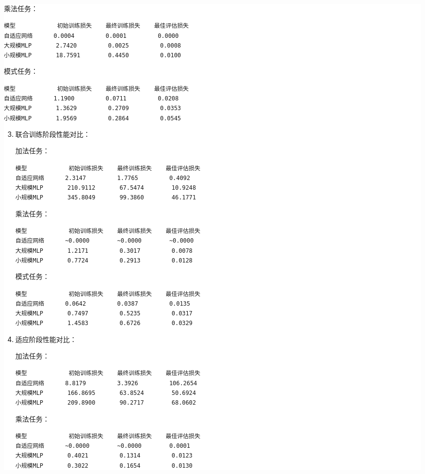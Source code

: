    乘法任务：
   ```
   模型            初始训练损失    最终训练损失    最佳评估损失
   自适应网络      0.0004         0.0001         0.0000
   大规模MLP       2.7420         0.0025         0.0008
   小规模MLP       18.7591        0.4450         0.0100
   ```

   模式任务：
   ```
   模型            初始训练损失    最终训练损失    最佳评估损失
   自适应网络      1.1900         0.0711         0.0208
   大规模MLP       1.3629         0.2709         0.0353
   小规模MLP       1.9569         0.2864         0.0545
   ```

3. 联合训练阶段性能对比：

   加法任务：
   ```
   模型            初始训练损失    最终训练损失    最佳评估损失
   自适应网络      2.3147         1.7765         0.4092
   大规模MLP       210.9112       67.5474        10.9248
   小规模MLP       345.8049       99.3860        46.1771
   ```

   乘法任务：
   ```
   模型            初始训练损失    最终训练损失    最佳评估损失
   自适应网络      ~0.0000        ~0.0000        ~0.0000
   大规模MLP       1.2171         0.3017         0.0078
   小规模MLP       0.7724         0.2913         0.0128
   ```

   模式任务：
   ```
   模型            初始训练损失    最终训练损失    最佳评估损失
   自适应网络      0.0642         0.0387         0.0135
   大规模MLP       0.7497         0.5235         0.0317
   小规模MLP       1.4583         0.6726         0.0329
   ```

4. 适应阶段性能对比：

   加法任务：
   ```
   模型            初始训练损失    最终训练损失    最佳评估损失
   自适应网络      8.8179         3.3926         106.2654
   大规模MLP       166.8695       63.8524        50.6924
   小规模MLP       209.8900       90.2717        68.0602
   ```

   乘法任务：
   ```
   模型            初始训练损失    最终训练损失    最佳评估损失
   自适应网络      ~0.0000        ~0.0000        0.0001
   大规模MLP       0.4021         0.1314         0.0123
   小规模MLP       0.3022         0.1654         0.0130
   ```
